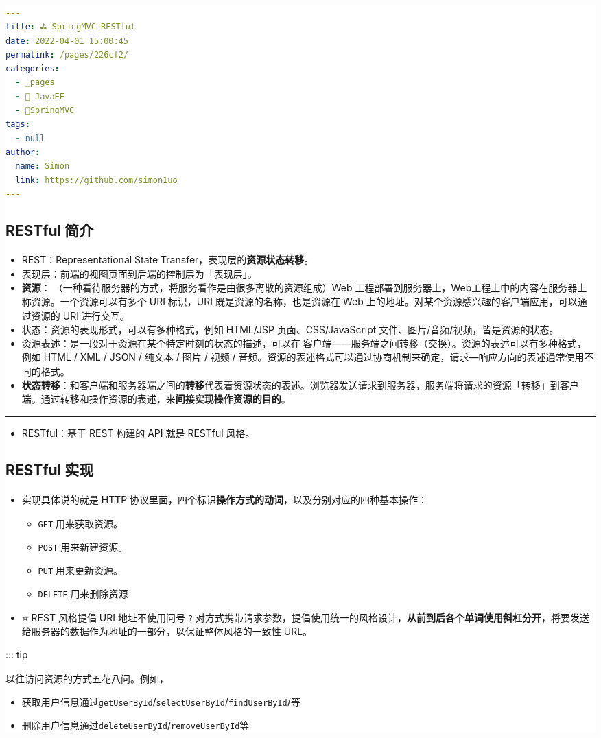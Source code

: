 ```yaml
---
title: ⛳️ SpringMVC RESTful
date: 2022-04-01 15:00:45
permalink: /pages/226cf2/
categories: 
  - _pages
  - 🧋 JavaEE
  - 🚏SpringMVC
tags: 
  - null
author: 
  name: Simon
  link: https://github.com/simon1uo
---
```

## RESTful 简介

+ REST：Representational State Transfer，表现层的**资源状态转移**。
+ 表现层：前端的视图页面到后端的控制层为「表现层」。
+ **资源**： （一种看待服务器的方式，将服务看作是由很多离散的资源组成）Web 工程部署到服务器上，Web工程上中的内容在服务器上称资源。一个资源可以有多个 URI 标识，URI 既是资源的名称，也是资源在 Web 上的地址。对某个资源感兴趣的客户端应用，可以通过资源的 URI 进行交互。
+ 状态：资源的表现形式，可以有多种格式，例如 HTML/JSP 页面、CSS/JavaScript 文件、图片/音频/视频，皆是资源的状态。
+ 资源表述：是一段对于资源在某个特定时刻的状态的描述，可以在 客户端——服务端之间转移（交换）。资源的表述可以有多种格式，例如 HTML / XML / JSON / 纯文本 / 图片 / 视频 / 音频。资源的表述格式可以通过协商机制来确定，请求—响应方向的表述通常使用不同的格式。
+ **状态转移**：和客户端和服务器端之间的**转移**代表着资源状态的表述。浏览器发送请求到服务器，服务端将请求的资源「转移」到客户端。通过转移和操作资源的表述，来**间接实现操作资源的目的**。

***

+ RESTful：基于 REST 构建的 API 就是 RESTful 风格。



## RESTful 实现

+ 实现具体说的就是 HTTP 协议里面，四个标识**操作方式的动词**，以及分别对应的四种基本操作：

  + `GET` 用来获取资源。

  + `POST` 用来新建资源。

  + `PUT` 用来更新资源。

  + `DELETE` 用来删除资源

+ :star: REST 风格提倡 URI 地址不使用问号 `?` 对方式携带请求参数，提倡使用统一的风格设计，**从前到后各个单词使用斜杠分开**，将要发送给服务器的数据作为地址的一部分，以保证整体风格的一致性 URL。

::: tip 

以往访问资源的方式五花八问。例如，

- 获取用户信息通过`getUserById`/`selectUserById`/`findUserById`/等

- 删除用户信息通过`deleteUserById`/`removeUserById`等
